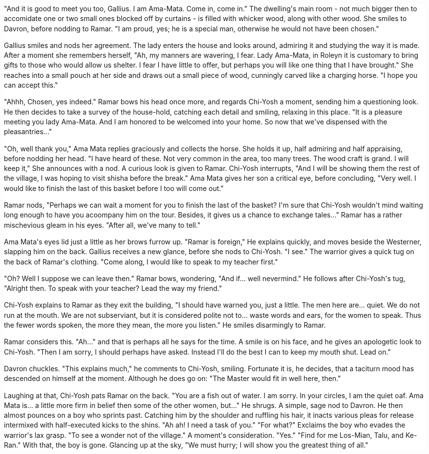 "And it is good to meet you too, Gallius. I am Ama-Mata. Come in, come in." The dwelling's main room - not much bigger then to accomidate one or two small ones blocked off by curtains - is filled with whicker wood, along with other wood. She smiles to Davron, before nodding to Ramar. "I am proud, yes; he is a special man, otherwise he would not have been chosen."

Gallius smiles and nods her agreement. The lady enters the house and looks around, admiring it and studying the way it is made. After a moment she remembers herself, "Ah, my manners are wavering, I fear. Lady Ama-Mata, in Roleyn it is customary to bring gifts to those who would allow us shelter. I fear I have little to offer, but perhaps you will like one thing that I have brought." She reaches into a small pouch at her side and draws out a small piece of wood, cunningly carved like a charging horse. "I hope you can accept this."

"Ahhh, Chosen, yes indeed." Ramar bows his head once more, and regards Chi-Yosh a moment, sending him a questioning look. He then decides to take a survey of the house-hold, catching each detail and smiling, relaxing in this place. "It is a pleasure meeting you lady Ama-Mata. And I am honored to be welcomed into your home. So now that we've dispensed with the pleasantries..."

"Oh, well thank you," Ama Mata replies graciously and collects the horse. She holds it up, half admiring and half appraising, before nodding her head. "I have heard of these. Not very common in the area, too many trees. The wood craft is grand. I will keep it," She announces with a nod. A curious look is given to Ramar. Chi-Yosh interrupts, "And I will be showing them the rest of the village, I was hoping to visit shisha before the break." Ama Mata gives her son a critical eye, before concluding, "Very well. I would like to finish the last of this basket before I too will come out."

Ramar nods, "Perhaps we can wait a moment for you to finish the last of the basket? I'm sure that Chi-Yosh wouldn't mind waiting long enough to have you acoompany him on the tour. Besides, it gives us a chance to exchange tales..." Ramar has a rather mischevious gleam in his eyes. "After all, we've many to tell."

Ama Mata's eyes lid just a little as her brows furrow up. "Ramar is foreign," He explains quickly, and moves beside the Westerner, slapping him on the back. Gallius receives a new glance, before she nods to Chi-Yosh. "I see." The warrior gives a quick tug on the back of Ramar's clothing. "Come along, I would like to speak to my teacher first."

"Oh? Well I suppose we can leave then." Ramar bows, wondering, "And if... well nevermind." He follows after Chi-Yosh's tug, "Alright then. To speak with your teacher? Lead the way my friend."

Chi-Yosh explains to Ramar as they exit the building, "I should have warned you, just a little. The men here are... quiet. We do not run at the mouth. We are not subserviant, but it is considered polite not to... waste words and ears, for the women to speak. Thus the fewer words spoken, the more they mean, the more you listen." He smiles disarmingly to Ramar.

Ramar considers this. "Ah..." and that is perhaps all he says for the time. A smile is on his face, and he gives an apologetic look to Chi-Yosh. "Then I am sorry, I should perhaps have asked. Instead I'll do the best I can to keep my mouth shut. Lead on."

Davron chuckles. "This explains much," he comments to Chi-Yosh, smiling. Fortunate it is, he decides, that a taciturn mood has descended on himself at the moment. Although he does go on: "The Master would fit in well here, then."

Laughing at that, Chi-Yosh pats Ramar on the back. "You are a fish out of water. I am sorry. In your circles, I am the quiet oaf. Ama Mata is... a little more firm in belief then some of the other women, but..." He shrugs. A simple, sage nod to Davron. He then almost pounces on a boy who sprints past. Catching him by the shoulder and ruffling his hair, it inacts various pleas for release intermixed with half-executed kicks to the shins. "Ah ah! I need a task of you." "For what?" Exclaims the boy who evades the warrior's lax grasp. "To see a wonder not of the village." A moment's consideration. "Yes." "Find for me Los-Mian, Talu, and Ke-Ran." With that, the boy is gone. Glancing up at the sky, "We must hurry; I will show you the greatest thing of all."
